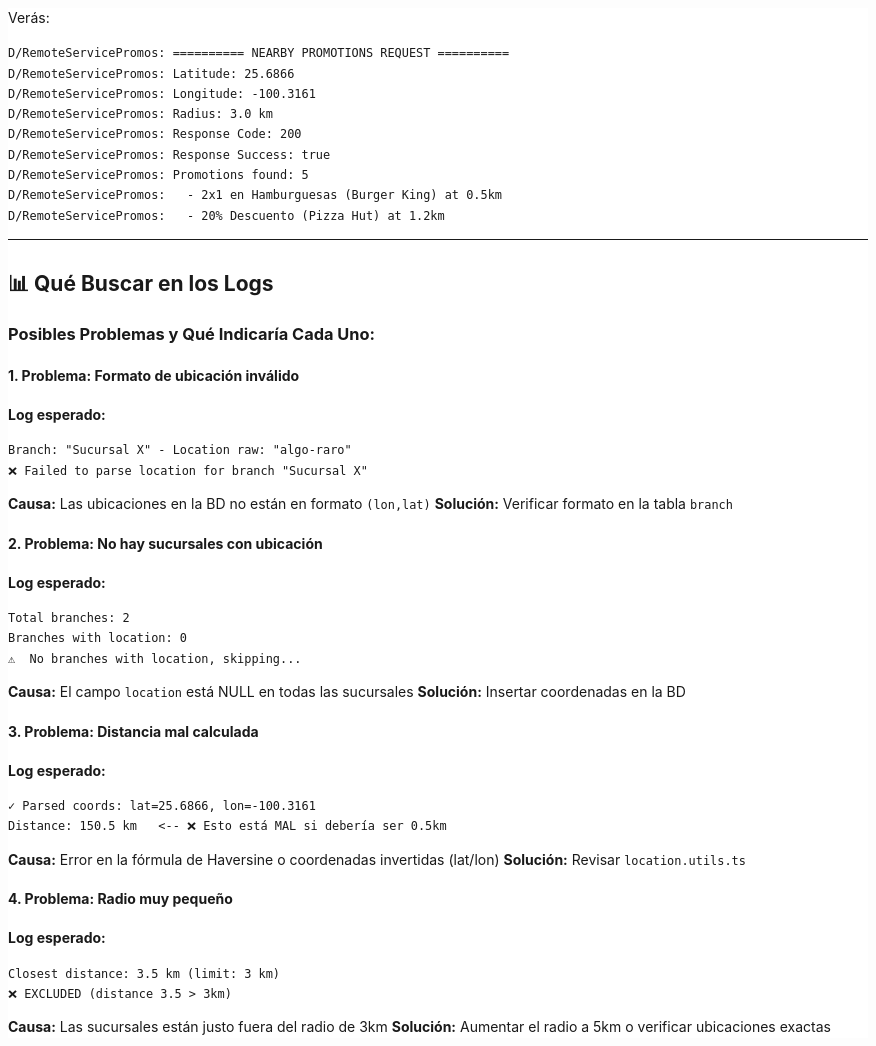 Verás:
```
D/RemoteServicePromos: ========== NEARBY PROMOTIONS REQUEST ==========
D/RemoteServicePromos: Latitude: 25.6866
D/RemoteServicePromos: Longitude: -100.3161
D/RemoteServicePromos: Radius: 3.0 km
D/RemoteServicePromos: Response Code: 200
D/RemoteServicePromos: Response Success: true
D/RemoteServicePromos: Promotions found: 5
D/RemoteServicePromos:   - 2x1 en Hamburguesas (Burger King) at 0.5km
D/RemoteServicePromos:   - 20% Descuento (Pizza Hut) at 1.2km
```

---

## 📊 Qué Buscar en los Logs

### Posibles Problemas y Qué Indicaría Cada Uno:

#### 1. **Problema: Formato de ubicación inválido**
**Log esperado:**
```
Branch: "Sucursal X" - Location raw: "algo-raro"
❌ Failed to parse location for branch "Sucursal X"
```
**Causa:** Las ubicaciones en la BD no están en formato `(lon,lat)`
**Solución:** Verificar formato en la tabla `branch`

#### 2. **Problema: No hay sucursales con ubicación**
**Log esperado:**
```
Total branches: 2
Branches with location: 0
⚠️  No branches with location, skipping...
```
**Causa:** El campo `location` está NULL en todas las sucursales
**Solución:** Insertar coordenadas en la BD

#### 3. **Problema: Distancia mal calculada**
**Log esperado:**
```
✓ Parsed coords: lat=25.6866, lon=-100.3161
Distance: 150.5 km   <-- ❌ Esto está MAL si debería ser 0.5km
```
**Causa:** Error en la fórmula de Haversine o coordenadas invertidas (lat/lon)
**Solución:** Revisar `location.utils.ts`

#### 4. **Problema: Radio muy pequeño**
**Log esperado:**
```
Closest distance: 3.5 km (limit: 3 km)
❌ EXCLUDED (distance 3.5 > 3km)
```
**Causa:** Las sucursales están justo fuera del radio de 3km
**Solución:** Aumentar el radio a 5km o verificar ubicaciones exactas
